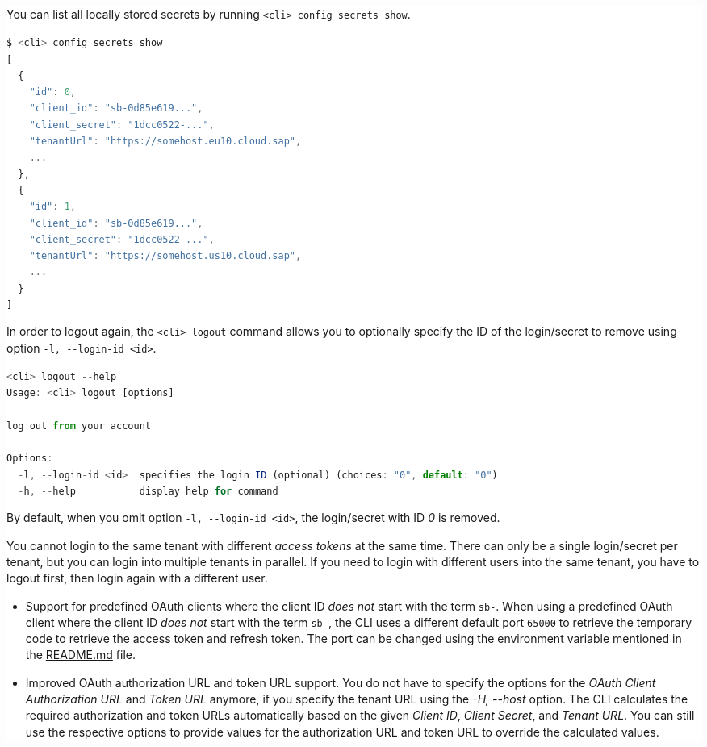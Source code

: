   You can list all locally stored secrets by running `<cli> config secrets show`.

  ```javascript
  $ <cli> config secrets show
  [
    {
      "id": 0,
      "client_id": "sb-0d85e619...",
      "client_secret": "1dcc0522-...",
      "tenantUrl": "https://somehost.eu10.cloud.sap",
      ...
    },
    {
      "id": 1,
      "client_id": "sb-0d85e619...",
      "client_secret": "1dcc0522-...",
      "tenantUrl": "https://somehost.us10.cloud.sap",
      ...
    }
  ]
  ```

  In order to logout again, the `<cli> logout` command allows you to optionally specify the ID of the login/secret to remove using option `-l, --login-id <id>`.

  ```javascript
  <cli> logout --help
  Usage: <cli> logout [options]

  log out from your account

  Options:
    -l, --login-id <id>  specifies the login ID (optional) (choices: "0", default: "0")
    -h, --help           display help for command
  ```

  By default, when you omit option `-l, --login-id <id>`, the login/secret with ID _0_ is removed.

  You cannot login to the same tenant with different _access tokens_ at the same time. There can only be a single login/secret per tenant, but you can login into multiple tenants in parallel. If you need to login with different users into the same tenant, you have to logout first, then login again with a different user.

- Support for predefined OAuth clients where the client ID _does not_ start with the term `sb-`. When using a predefined OAuth client where the client ID _does not_ start with the term `sb-`, the CLI uses a different default port `65000` to retrieve the temporary code to retrieve the access token and refresh token. The port can be changed using the environment variable mentioned in the [README.md](README.md) file.

- Improved OAuth authorization URL and token URL support. You do not have to specify the options for the _OAuth Client Authorization URL_ and _Token URL_ anymore, if you specify the tenant URL using the _-H, --host_ option. The CLI calculates the required authorization and token URLs automatically based on the given _Client ID_, _Client Secret_, and _Tenant URL_. You can still use the respective options to provide values for the authorization URL and token URL to override the calculated values.
